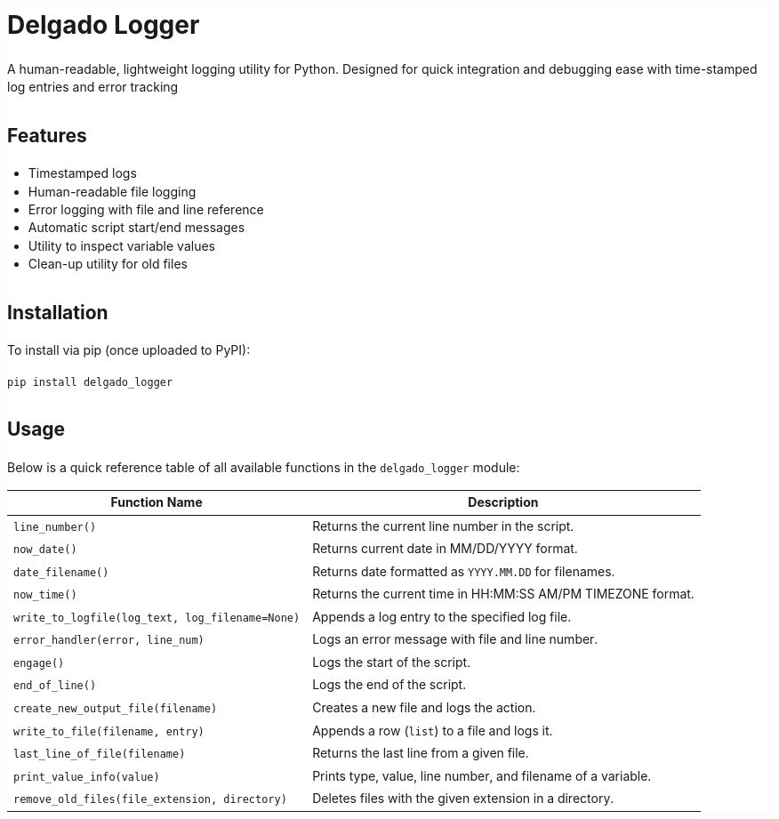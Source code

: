 # Delgado Logger

A human-readable, lightweight logging utility for Python. Designed for quick integration and debugging ease with time-stamped log entries and error tracking

## Features

- Timestamped logs
- Human-readable file logging
- Error logging with file and line reference
- Automatic script start/end messages
- Utility to inspect variable values
- Clean-up utility for old files

## Installation

To install via pip (once uploaded to PyPI):

```bash
pip install delgado_logger
```

## Usage

Below is a quick reference table of all available functions in the `delgado_logger` module:

| Function Name         | Description                                                 |
|-----------------------|-------------------------------------------------------------|
| `line_number()`       | Returns the current line number in the script.              |
| `now_date()`          | Returns current date in MM/DD/YYYY format.                  |
| `date_filename()`     | Returns date formatted as `YYYY.MM.DD` for filenames.       |
| `now_time()`          | Returns the current time in HH:MM:SS AM/PM TIMEZONE format. |
| `write_to_logfile(log_text, log_filename=None)` | Appends a log entry to the specified log file.              |
| `error_handler(error, line_num)` | Logs an error message with file and line number.            |
| `engage()`            | Logs the start of the script.                               |
| `end_of_line()`       | Logs the end of the script.                                 |
| `create_new_output_file(filename)` | Creates a new file and logs the action.                 |
| `write_to_file(filename, entry)` | Appends a row (`list`) to a file and logs it.           |
| `last_line_of_file(filename)` | Returns the last line from a given file.                    |
| `print_value_info(value)` | Prints type, value, line number, and filename of a variable. |
| `remove_old_files(file_extension, directory)` | Deletes files with the given extension in a directory.      |
